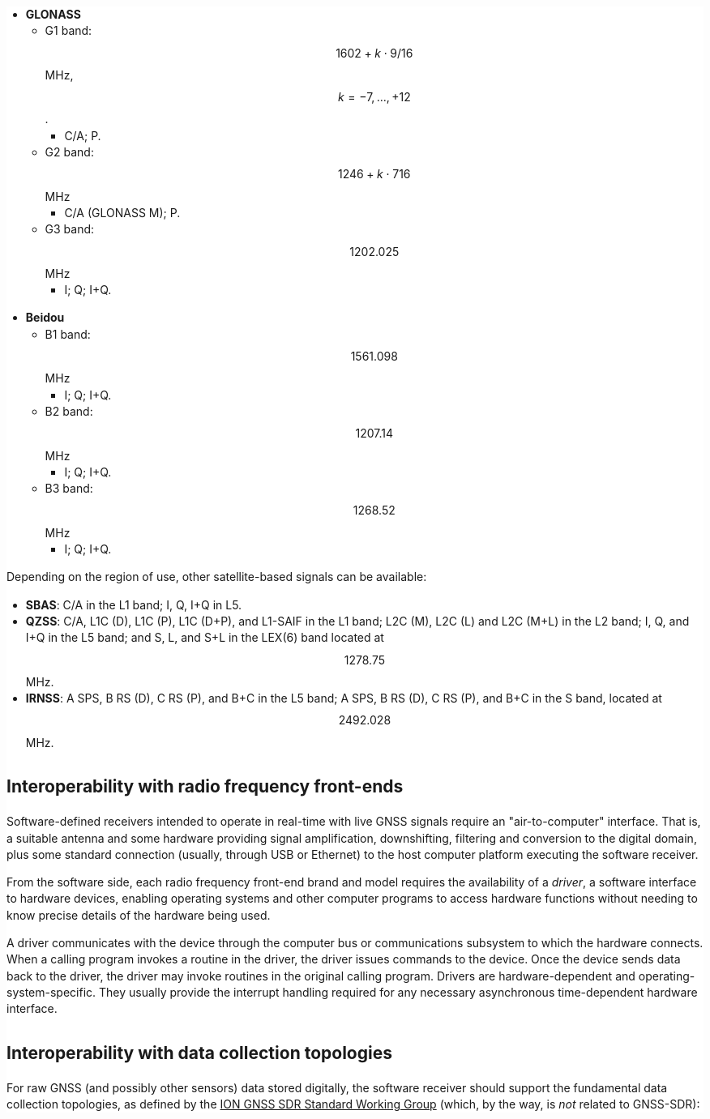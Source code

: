* **GLONASS**
  - G1 band: $$ 1602+k \cdot 9/16 $$ MHz, $$ k=-7,...,+12 $$.
    - C/A; P.
  - G2 band: $$ 1246+k \cdot 716 $$ MHz
    - C/A (GLONASS M); P.
  - G3 band: $$ 1202.025 $$ MHz
    - I; Q; I+Q.

- **Beidou**
  - B1 band: $$ 1561.098 $$ MHz
    - I; Q; I+Q.
  - B2 band: $$ 1207.14 $$ MHz
    - I; Q; I+Q.
  - B3 band: $$ 1268.52 $$ MHz
    - I; Q; I+Q.

Depending on the region of use, other satellite-based signals can be available:

- **SBAS**: C/A in the L1 band; I, Q, I+Q in L5.
- **QZSS**: C/A, L1C (D), L1C (P), L1C (D+P), and L1-SAIF in the L1 band; L2C
  (M), L2C (L) and L2C (M+L) in the L2 band; I, Q, and I+Q in the L5 band; and
  S, L, and S+L in the LEX(6) band located at $$ 1278.75 $$ MHz.
- **IRNSS**: A SPS, B RS (D), C RS (P), and B+C in the L5 band; A SPS, B RS (D),
  C RS (P), and B+C in the S band, located at $$ 2492.028 $$ MHz.

## Interoperability with radio frequency front-ends

<a name="signal-sources"></a>

Software-defined receivers intended to operate in real-time with live GNSS
signals require an "air-to-computer" interface. That is, a suitable antenna and
some hardware providing signal amplification, downshifting, filtering and
conversion to the digital domain, plus some standard connection (usually,
through USB or Ethernet) to the host computer platform executing the software
receiver.

From the software side, each radio frequency front-end brand and model requires
the availability of a _driver_, a software interface to hardware devices,
enabling operating systems and other computer programs to access hardware
functions without needing to know precise details of the hardware being used.

A driver communicates with the device through the computer bus or communications
subsystem to which the hardware connects. When a calling program invokes a
routine in the driver, the driver issues commands to the device. Once the device
sends data back to the driver, the driver may invoke routines in the original
calling program. Drivers are hardware-dependent and operating-system-specific.
They usually provide the interrupt handling required for any necessary
asynchronous time-dependent hardware interface.

## Interoperability with data collection topologies

For raw GNSS (and possibly other sensors) data stored digitally, the software
receiver should support the fundamental data collection topologies, as defined
by the
[ION GNSS SDR Standard Working Group](https://github.com/IonMetadataWorkingGroup)
(which, by the way, is _not_ related to GNSS-SDR):
